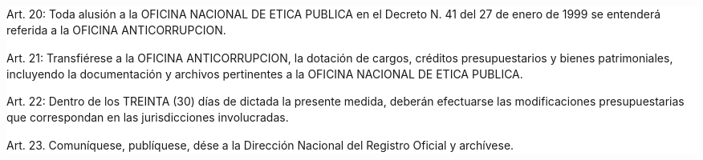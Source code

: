 <a id="20"></a>
Art. 20:  Toda alusión a la OFICINA  NACIONAL DE ETICA PUBLICA en el Decreto N. 41 del 27 de enero de 1999  se entenderá referida a la OFICINA ANTICORRUPCION.

<a id="21"></a>
Art. 21: Transfiérese a la OFICINA ANTICORRUPCION, la dotación de cargos, créditos  presupuestarios  y  bienes   patrimoniales, incluyendo  la documentación y archivos pertinentes  a  la  OFICINA NACIONAL DE ETICA PUBLICA.

<a id="22"></a>
Art. 22:  Dentro  de  los TREINTA (30) días de dictada la presente medida, deberán efectuarse  las  modificaciones presupuestarias que correspondan en las jurisdicciones involucradas.

<a id="23"></a>
Art. 23.  Comuníquese, publíquese,  dése  a  la Dirección Nacional del Registro  Oficial  y  archívese.